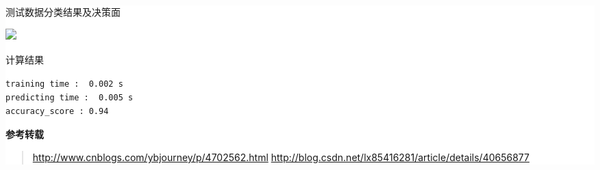 测试数据分类结果及决策面

![](http://ojpgmz933.bkt.clouddn.com/17-3-16/18850860-file_1489669208051_3a0f.png)

计算结果


```
training time :  0.002 s
predicting time :  0.005 s
accuracy_score : 0.94
```

**参考转载**
> http://www.cnblogs.com/ybjourney/p/4702562.html
> http://blog.csdn.net/lx85416281/article/details/40656877